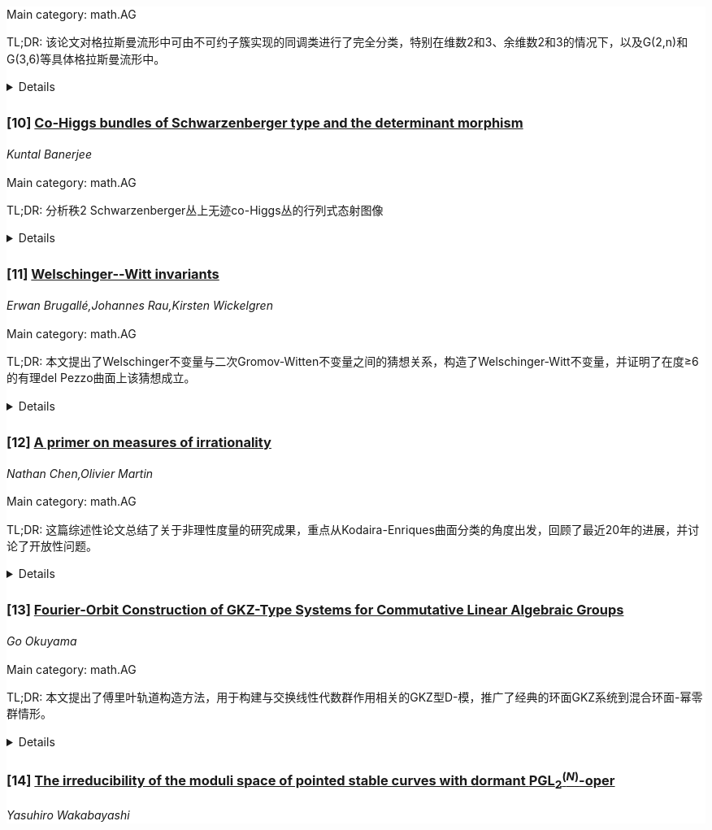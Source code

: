 Main category: math.AG

TL;DR: 该论文对格拉斯曼流形中可由不可约子簇实现的同调类进行了完全分类，特别在维数2和3、余维数2和3的情况下，以及G(2,n)和G(3,6)等具体格拉斯曼流形中。


<details><summary>Details</summary></details>


### [10] [Co-Higgs bundles of Schwarzenberger type and the determinant morphism](https://arxiv.org/abs/2509.03773)
*Kuntal Banerjee*

Main category: math.AG

TL;DR: 分析秩2 Schwarzenberger丛上无迹co-Higgs丛的行列式态射图像


<details><summary>Details</summary></details>


### [11] [Welschinger--Witt invariants](https://arxiv.org/abs/2509.04172)
*Erwan Brugallé,Johannes Rau,Kirsten Wickelgren*

Main category: math.AG

TL;DR: 本文提出了Welschinger不变量与二次Gromov-Witten不变量之间的猜想关系，构造了Welschinger-Witt不变量，并证明了在度≥6的有理del Pezzo曲面上该猜想成立。


<details><summary>Details</summary></details>


### [12] [A primer on measures of irrationality](https://arxiv.org/abs/2509.03783)
*Nathan Chen,Olivier Martin*

Main category: math.AG

TL;DR: 这篇综述性论文总结了关于非理性度量的研究成果，重点从Kodaira-Enriques曲面分类的角度出发，回顾了最近20年的进展，并讨论了开放性问题。


<details><summary>Details</summary></details>


### [13] [Fourier-Orbit Construction of GKZ-Type Systems for Commutative Linear Algebraic Groups](https://arxiv.org/abs/2509.03881)
*Go Okuyama*

Main category: math.AG

TL;DR: 本文提出了傅里叶轨道构造方法，用于构建与交换线性代数群作用相关的GKZ型D-模，推广了经典的环面GKZ系统到混合环面-幂零群情形。


<details><summary>Details</summary></details>


### [14] [The irreducibility of the moduli space of pointed stable curves with dormant $\mathrm{PGL}_2^{(N)}$-oper](https://arxiv.org/abs/2509.03982)
*Yasuhiro Wakabayashi*

